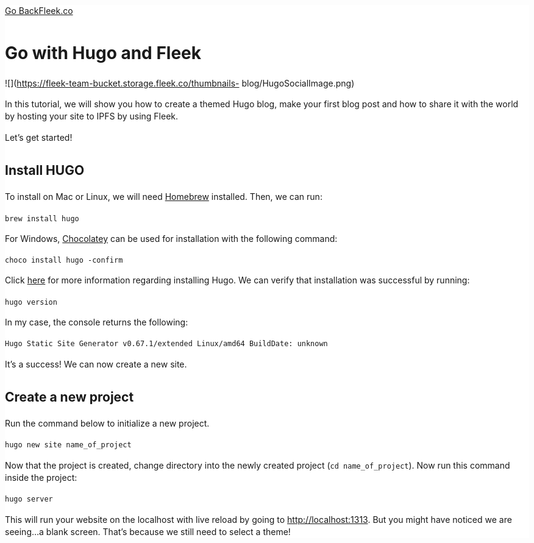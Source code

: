 [Go Back](../../)[Fleek.co](https://Fleek.co)

# Go with Hugo and Fleek

![](https://fleek-team-bucket.storage.fleek.co/thumbnails-
blog/HugoSocialImage.png)

In this tutorial, we will show you how to create a themed Hugo blog, make your
first blog post and how to share it with the world by hosting your site to
IPFS by using Fleek.

Let’s get started!

## Install HUGO

To install on Mac or Linux, we will need [Homebrew](https://brew.sh/)
installed. Then, we can run:

    
    
    brew install hugo

For Windows, [Chocolatey](https://chocolatey.org/) can be used for
installation with the following command:

    
    
    choco install hugo -confirm

Click [here](https://gohugo.io/getting-started/installing/) for more
information regarding installing Hugo. We can verify that installation was
successful by running:

    
    
    hugo version

In my case, the console returns the following:

    
    
    Hugo Static Site Generator v0.67.1/extended Linux/amd64 BuildDate: unknown

It’s a success! We can now create a new site.

## Create a new project

Run the command below to initialize a new project.

    
    
    hugo new site name_of_project

Now that the project is created, change directory into the newly created
project (`cd name_of_project`). Now run this command inside the project:

    
    
    hugo server

This will run your website on the localhost with live reload by going to
<http://localhost:1313>. But you might have noticed we are seeing…a blank
screen. That’s because we still need to select a theme!
